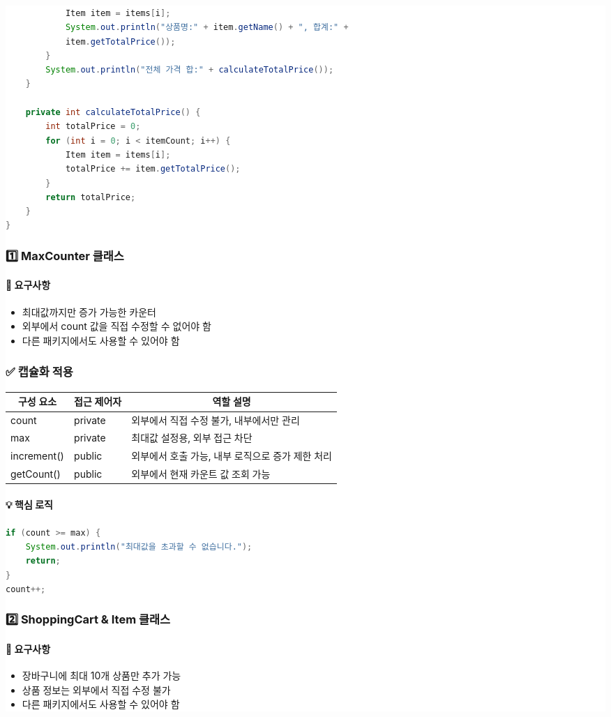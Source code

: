 ```java
            Item item = items[i];
            System.out.println("상품명:" + item.getName() + ", 합계:" +
            item.getTotalPrice());
        }
        System.out.println("전체 가격 합:" + calculateTotalPrice());
    }

    private int calculateTotalPrice() {
        int totalPrice = 0;
        for (int i = 0; i < itemCount; i++) {
            Item item = items[i];
            totalPrice += item.getTotalPrice();
        }
        return totalPrice;
    }
}

```

### 1️⃣ MaxCounter 클래스
#### 📌 요구사항
- 최대값까지만 증가 가능한 카운터
- 외부에서 count 값을 직접 수정할 수 없어야 함
- 다른 패키지에서도 사용할 수 있어야 함


### ✅ 캡슐화 적용
| 구성 요소       | 접근 제어자 | 역할 설명                                      |
|----------------|--------------|------------------------------------------------|
| count          | private      | 외부에서 직접 수정 불가, 내부에서만 관리         |
| max            | private      | 최대값 설정용, 외부 접근 차단                    |
| increment()    | public       | 외부에서 호출 가능, 내부 로직으로 증가 제한 처리 |
| getCount()     | public       | 외부에서 현재 카운트 값 조회 가능               |


#### 💡 핵심 로직
```java
if (count >= max) {
    System.out.println("최대값을 초과할 수 없습니다.");
    return;
}
count++;
```


### 2️⃣ ShoppingCart & Item 클래스
#### 📌 요구사항
- 장바구니에 최대 10개 상품만 추가 가능
- 상품 정보는 외부에서 직접 수정 불가
- 다른 패키지에서도 사용할 수 있어야 함
